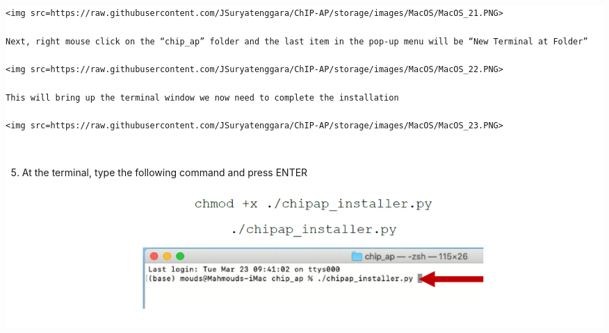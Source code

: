     <img src=https://raw.githubusercontent.com/JSuryatenggara/ChIP-AP/storage/images/MacOS/MacOS_21.PNG>

    Next, right mouse click on the “chip_ap” folder and the last item in the pop-up menu will be “New Terminal at Folder”

    <img src=https://raw.githubusercontent.com/JSuryatenggara/ChIP-AP/storage/images/MacOS/MacOS_22.PNG>

    This will bring up the terminal window we now need to complete the installation

    <img src=https://raw.githubusercontent.com/JSuryatenggara/ChIP-AP/storage/images/MacOS/MacOS_23.PNG>

<br>

5. At the terminal, type the following command and press ENTER

    <img src=https://raw.githubusercontent.com/JSuryatenggara/ChIP-AP/storage/images/MacOS/MacOS_24.PNG>

